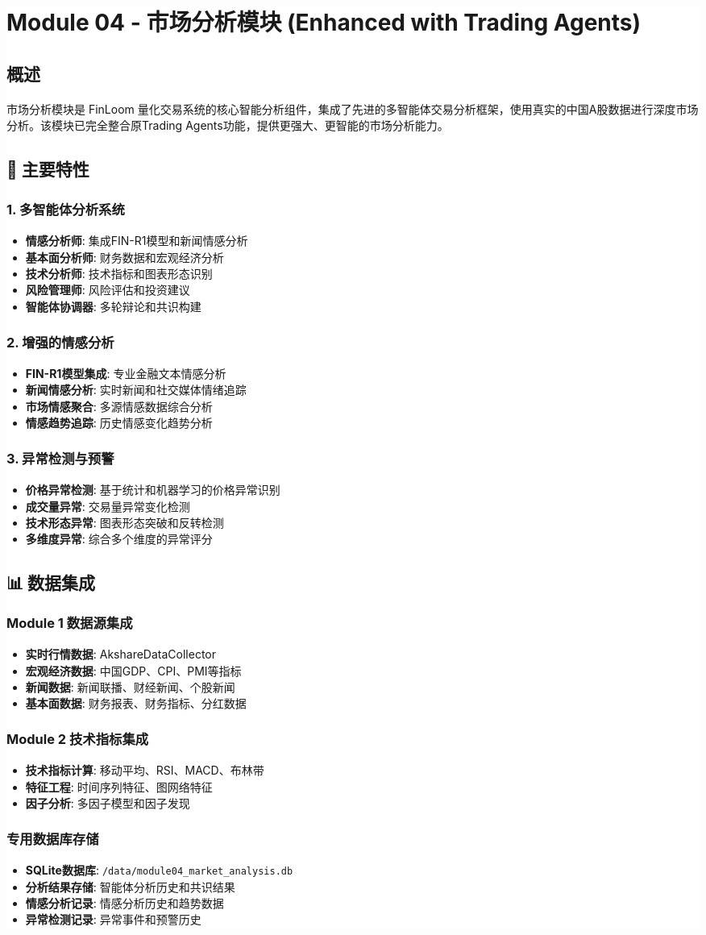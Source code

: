 # Module 04 - 市场分析模块 (Enhanced with Trading Agents)

## 概述

市场分析模块是 FinLoom 量化交易系统的核心智能分析组件，集成了先进的多智能体交易分析框架，使用真实的中国A股数据进行深度市场分析。该模块已完全整合原Trading Agents功能，提供更强大、更智能的市场分析能力。

## 🚀 主要特性

### 1. 多智能体分析系统
- **情感分析师**: 集成FIN-R1模型和新闻情感分析
- **基本面分析师**: 财务数据和宏观经济分析  
- **技术分析师**: 技术指标和图表形态识别
- **风险管理师**: 风险评估和投资建议
- **智能体协调器**: 多轮辩论和共识构建

### 2. 增强的情感分析
- **FIN-R1模型集成**: 专业金融文本情感分析
- **新闻情感分析**: 实时新闻和社交媒体情绪追踪
- **市场情感聚合**: 多源情感数据综合分析
- **情感趋势追踪**: 历史情感变化趋势分析

### 3. 异常检测与预警
- **价格异常检测**: 基于统计和机器学习的价格异常识别
- **成交量异常**: 交易量异常变化检测
- **技术形态异常**: 图表形态突破和反转检测
- **多维度异常**: 综合多个维度的异常评分

## 📊 数据集成

### Module 1 数据源集成
- **实时行情数据**: AkshareDataCollector
- **宏观经济数据**: 中国GDP、CPI、PMI等指标
- **新闻数据**: 新闻联播、财经新闻、个股新闻
- **基本面数据**: 财务报表、财务指标、分红数据

### Module 2 技术指标集成
- **技术指标计算**: 移动平均、RSI、MACD、布林带
- **特征工程**: 时间序列特征、图网络特征
- **因子分析**: 多因子模型和因子发现

### 专用数据库存储
- **SQLite数据库**: `/data/module04_market_analysis.db`
- **分析结果存储**: 智能体分析历史和共识结果
- **情感分析记录**: 情感分析历史和趋势数据
- **异常检测记录**: 异常事件和预警历史
